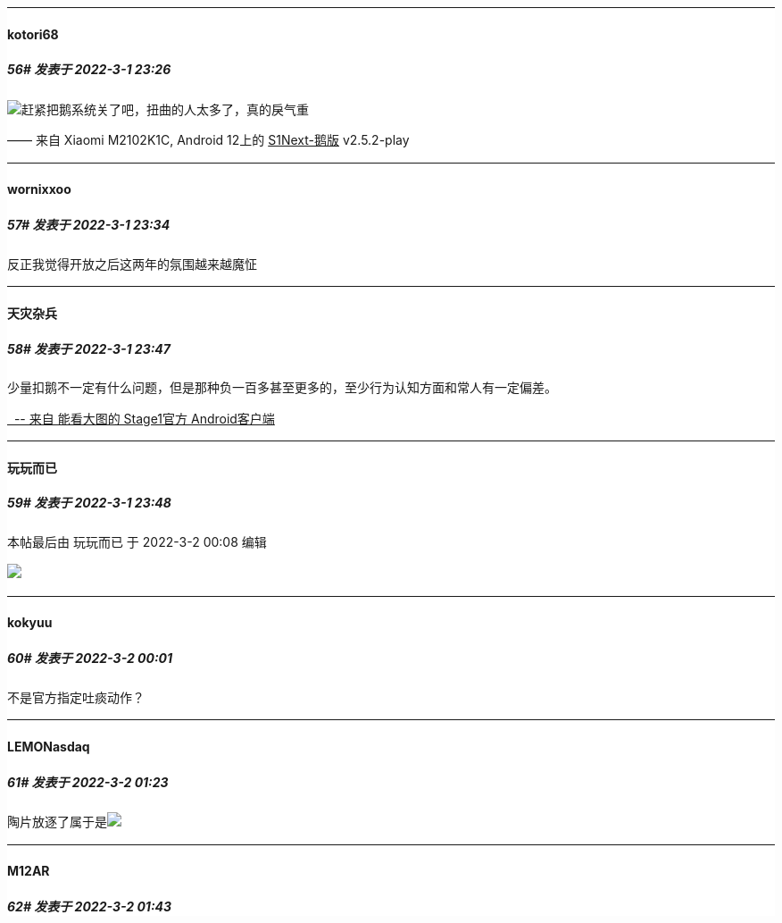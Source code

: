 *****

####  kotori68  
##### 56#       发表于 2022-3-1 23:26

<img src="https://static.saraba1st.com/image/smiley/face2017/003.png" referrerpolicy="no-referrer">赶紧把鹅系统关了吧，扭曲的人太多了，真的戾气重

—— 来自 Xiaomi M2102K1C, Android 12上的 [S1Next-鹅版](https://github.com/ykrank/S1-Next/releases) v2.5.2-play

*****

####  wornixxoo  
##### 57#       发表于 2022-3-1 23:34

反正我觉得开放之后这两年的氛围越来越魔怔

*****

####  天灾杂兵  
##### 58#       发表于 2022-3-1 23:47

少量扣鹅不一定有什么问题，但是那种负一百多甚至更多的，至少行为认知方面和常人有一定偏差。

[  -- 来自 能看大图的 Stage1官方 Android客户端](https://www.coolapk.com/apk/140634)

*****

####  玩玩而已  
##### 59#       发表于 2022-3-1 23:48

 本帖最后由 玩玩而已 于 2022-3-2 00:08 编辑 

<img src="https://static.saraba1st.com/image/smiley/face2017/001.png" referrerpolicy="no-referrer">

*****

####  kokyuu  
##### 60#       发表于 2022-3-2 00:01

不是官方指定吐痰动作？



*****

####  LEMONasdaq  
##### 61#       发表于 2022-3-2 01:23

陶片放逐了属于是<img src="https://static.saraba1st.com/image/smiley/face2017/067.png" referrerpolicy="no-referrer">

*****

####  M12AR  
##### 62#       发表于 2022-3-2 01:43
